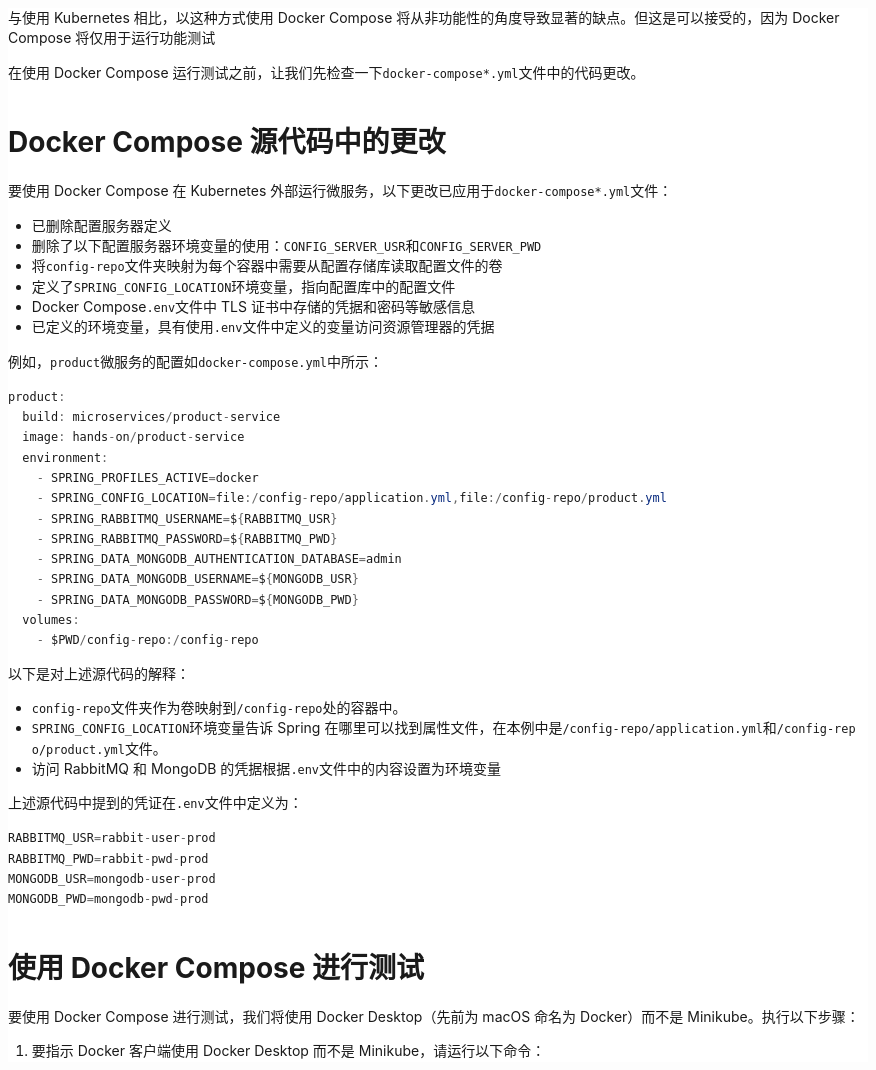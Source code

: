 与使用 Kubernetes 相比，以这种方式使用 Docker Compose 将从非功能性的角度导致显著的缺点。但这是可以接受的，因为 Docker Compose 将仅用于运行功能测试

在使用 Docker Compose 运行测试之前，让我们先检查一下`docker-compose*.yml`文件中的代码更改。

# Docker Compose 源代码中的更改

要使用 Docker Compose 在 Kubernetes 外部运行微服务，以下更改已应用于`docker-compose*.yml`文件：

*   已删除配置服务器定义
*   删除了以下配置服务器环境变量的使用：`CONFIG_SERVER_USR`和`CONFIG_SERVER_PWD`
*   将`config-repo`文件夹映射为每个容器中需要从配置存储库读取配置文件的卷
*   定义了`SPRING_CONFIG_LOCATION`环境变量，指向配置库中的配置文件
*   Docker Compose`.env`文件中 TLS 证书中存储的凭据和密码等敏感信息
*   已定义的环境变量，具有使用`.env`文件中定义的变量访问资源管理器的凭据

例如，`product`微服务的配置如`docker-compose.yml`中所示：

```java
product:
  build: microservices/product-service
  image: hands-on/product-service
  environment:
    - SPRING_PROFILES_ACTIVE=docker
    - SPRING_CONFIG_LOCATION=file:/config-repo/application.yml,file:/config-repo/product.yml
    - SPRING_RABBITMQ_USERNAME=${RABBITMQ_USR}
    - SPRING_RABBITMQ_PASSWORD=${RABBITMQ_PWD}
    - SPRING_DATA_MONGODB_AUTHENTICATION_DATABASE=admin
    - SPRING_DATA_MONGODB_USERNAME=${MONGODB_USR}
    - SPRING_DATA_MONGODB_PASSWORD=${MONGODB_PWD}
  volumes:
    - $PWD/config-repo:/config-repo
```

以下是对上述源代码的解释：

*   `config-repo`文件夹作为卷映射到`/config-repo`处的容器中。
*   `SPRING_CONFIG_LOCATION`环境变量告诉 Spring 在哪里可以找到属性文件，在本例中是`/config-repo/application.yml`和`/config-repo/product.yml`文件。
*   访问 RabbitMQ 和 MongoDB 的凭据根据`.env`文件中的内容设置为环境变量

上述源代码中提到的凭证在`.env`文件中定义为：

```java
RABBITMQ_USR=rabbit-user-prod
RABBITMQ_PWD=rabbit-pwd-prod
MONGODB_USR=mongodb-user-prod
MONGODB_PWD=mongodb-pwd-prod
```

# 使用 Docker Compose 进行测试

要使用 Docker Compose 进行测试，我们将使用 Docker Desktop（先前为 macOS 命名为 Docker）而不是 Minikube。执行以下步骤：

1.  要指示 Docker 客户端使用 Docker Desktop 而不是 Minikube，请运行以下命令：
